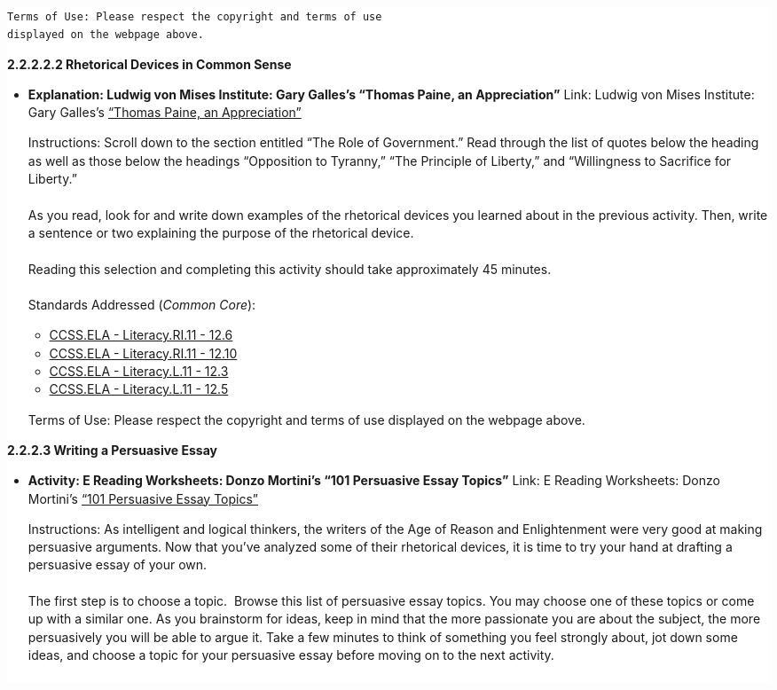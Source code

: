     Terms of Use: Please respect the copyright and terms of use
    displayed on the webpage above.

**2.2.2.2.2 Rhetorical Devices in Common Sense** <span
id="2.2.2.2.2"></span> 
-   **Explanation: Ludwig von Mises Institute: Gary Galles’s “Thomas
    Paine, an Appreciation”**
    Link: Ludwig von Mises Institute: Gary Galles’s [“Thomas Paine, an
    Appreciation”](http://archive.mises.org/3055/thomas-paine-an-appreciation/)  
      
     Instructions: Scroll down to the section entitled “The Role of
    Government.” Read through the list of quotes below the heading as
    well as those below the headings “Opposition to Tyranny,” “The
    Principle of Liberty,” and “Willingness to Sacrifice for Liberty.”  
        
     As you read, look for and write down examples of the rhetorical
    devices you learned about in the previous activity. Then, write a
    sentence or two explaining the purpose of the rhetorical device.  
        
     Reading this selection and completing this activity should take
    approximately 45 minutes.  
        
     Standards Addressed (*Common Core*):  

    -   [CCSS.ELA - Literacy.RI.11 -
        12.6](http://www.corestandards.org/ELA-Literacy/RI/11-12/6)
    -   [CCSS.ELA - Literacy.RI.11 -
        12.10](http://www.corestandards.org/ELA-Literacy/RI/11-12/10)
    -   [CCSS.ELA - Literacy.L.11 -
        12.3](http://www.corestandards.org/ELA-Literacy/L/11-12/3)
    -   [CCSS.ELA - Literacy.L.11 -
        12.5](http://www.corestandards.org/ELA-Literacy/L/11-12/5)

    Terms of Use: Please respect the copyright and terms of use
    displayed on the webpage above.

**2.2.2.3 Writing a Persuasive Essay** <span id="2.2.2.3"></span> 
-   **Activity: E Reading Worksheets: Donzo Mortini’s “101 Persuasive
    Essay Topics”**
    Link: E Reading Worksheets: Donzo Mortini’s [“101 Persuasive Essay
    Topics”](http://www.ereadingworksheets.com/writing-worksheets/101-persuasive-essay-topics.pdf)  
      
     Instructions: As intelligent and logical thinkers, the writers of
    the Age of Reason and Enlightenment were very good at making
    persuasive arguments. Now that you’ve analyzed some of their
    rhetorical devices, it is time to try your hand at drafting a
    persuasive essay of your own.  
        
     The first step is to choose a topic.  Browse this list of
    persuasive essay topics. You may choose one of these topics or come
    up with a similar one. As you brainstorm for ideas, keep in mind
    that the more passionate you are about the subject, the more
    persuasively you will be able to argue it. Take a few minutes to
    think of something you feel strongly about, jot down some ideas, and
    choose a topic for your persuasive essay before moving on to the
    next activity.  
        